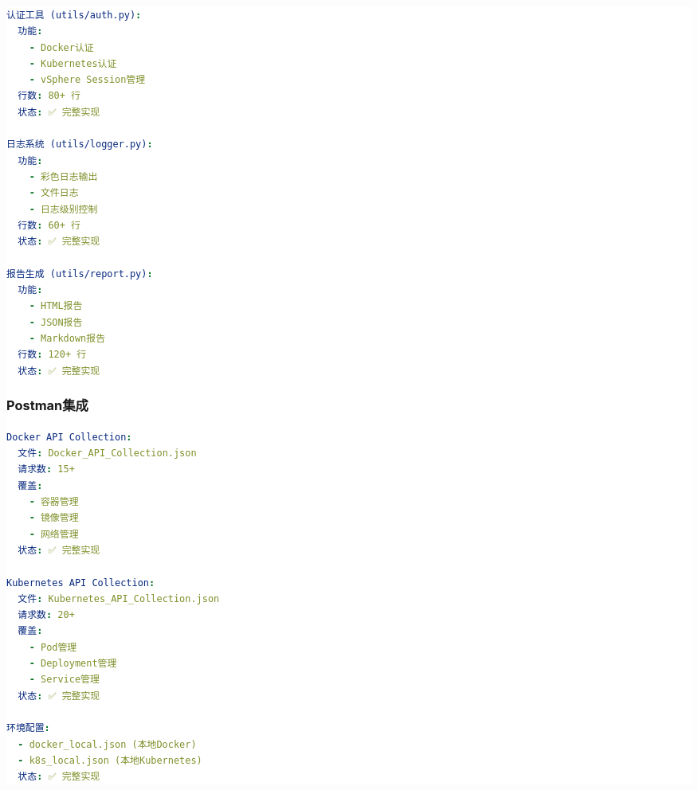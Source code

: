 ```yaml
认证工具 (utils/auth.py):
  功能:
    - Docker认证
    - Kubernetes认证
    - vSphere Session管理
  行数: 80+ 行
  状态: ✅ 完整实现

日志系统 (utils/logger.py):
  功能:
    - 彩色日志输出
    - 文件日志
    - 日志级别控制
  行数: 60+ 行
  状态: ✅ 完整实现

报告生成 (utils/report.py):
  功能:
    - HTML报告
    - JSON报告
    - Markdown报告
  行数: 120+ 行
  状态: ✅ 完整实现
```

### Postman集成

```yaml
Docker API Collection:
  文件: Docker_API_Collection.json
  请求数: 15+
  覆盖:
    - 容器管理
    - 镜像管理
    - 网络管理
  状态: ✅ 完整实现

Kubernetes API Collection:
  文件: Kubernetes_API_Collection.json
  请求数: 20+
  覆盖:
    - Pod管理
    - Deployment管理
    - Service管理
  状态: ✅ 完整实现

环境配置:
  - docker_local.json (本地Docker)
  - k8s_local.json (本地Kubernetes)
  状态: ✅ 完整实现
```
